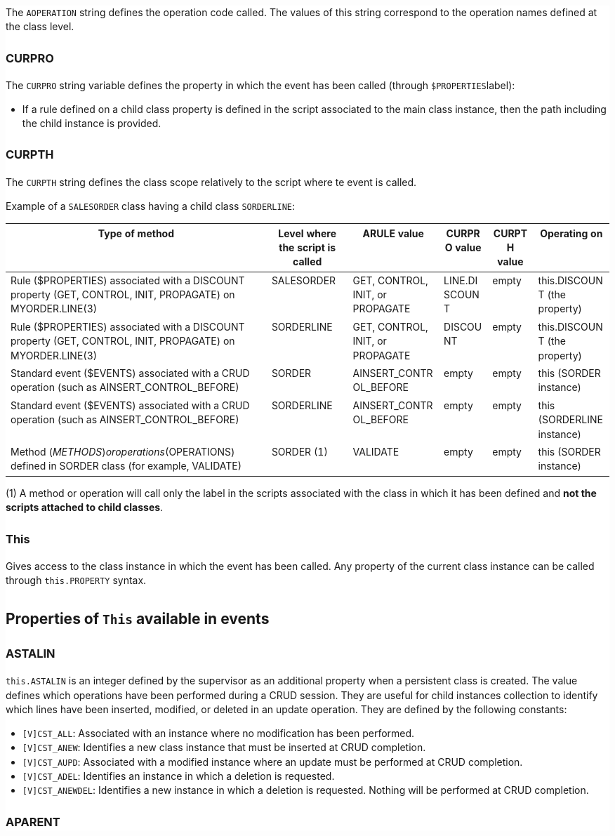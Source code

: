 The `AOPERATION` string defines the operation code called. The values of this string correspond to the operation names defined at the class level.

### CURPRO

The `CURPRO` string variable defines the property in which the event has been called (through `$PROPERTIES`label):

* If a rule defined on a child class property is defined in the script associated to the main class instance, then the path including the child instance is provided.

### CURPTH

The `CURPTH` string defines the class scope relatively to the script where te event is called.

Example of a `SALESORDER` class having a child class `SORDERLINE`:

| Type of method | Level where the script is called | ARULE value | CURPRO value | CURPTH value | Operating on |
| --- | --- | --- | --- | --- | --- |
| Rule ($PROPERTIES) associated with a DISCOUNT property (GET, CONTROL, INIT, PROPAGATE) on MYORDER.LINE(3) | SALESORDER | GET, CONTROL, INIT, or PROPAGATE | LINE.DISCOUNT | empty | this.DISCOUNT (the property) |
| Rule ($PROPERTIES) associated with a DISCOUNT property (GET, CONTROL, INIT, PROPAGATE) on MYORDER.LINE(3) | SORDERLINE | GET, CONTROL, INIT, or PROPAGATE | DISCOUNT | empty | this.DISCOUNT (the property) |
| Standard event ($EVENTS) associated with a CRUD operation (such as AINSERT\_CONTROL\_BEFORE) | SORDER | AINSERT\_CONTROL\_BEFORE | empty | empty | this (SORDER instance) |
| Standard event ($EVENTS) associated with a CRUD operation (such as AINSERT\_CONTROL\_BEFORE) | SORDERLINE | AINSERT\_CONTROL\_BEFORE | empty | empty | this (SORDERLINE instance) |
| Method ($METHODS) or operations ($OPERATIONS) defined in SORDER class (for example, VALIDATE) | SORDER (1) | VALIDATE | empty | empty | this (SORDER instance) |

(1) A method or operation will call only the label in the scripts associated with the class in which it has been defined and **not the scripts attached to child classes**.

### This

Gives access to the class instance in which the event has been called. Any property of the current class instance can be called through `this.PROPERTY` syntax.

## Properties of `This` available in events

### ASTALIN

`this.ASTALIN` is an integer defined by the supervisor as an additional property when a persistent class is created. The value defines which operations have been performed during a CRUD session. They are useful for child instances collection to identify which lines have been inserted, modified, or deleted in an update operation. They are defined by the following constants:

* `[V]CST_ALL`: Associated with an instance where no modification has been performed.
* `[V]CST_ANEW`: Identifies a new class instance that must be inserted at CRUD completion.
* `[V]CST_AUPD`: Associated with a modified instance where an update must be performed at CRUD completion.
* `[V]CST_ADEL`: Identifies an instance in which a deletion is requested.
* `[V]CST_ANEWDEL`: Identifies a new instance in which a deletion is requested. Nothing will be performed at CRUD completion.

### APARENT
